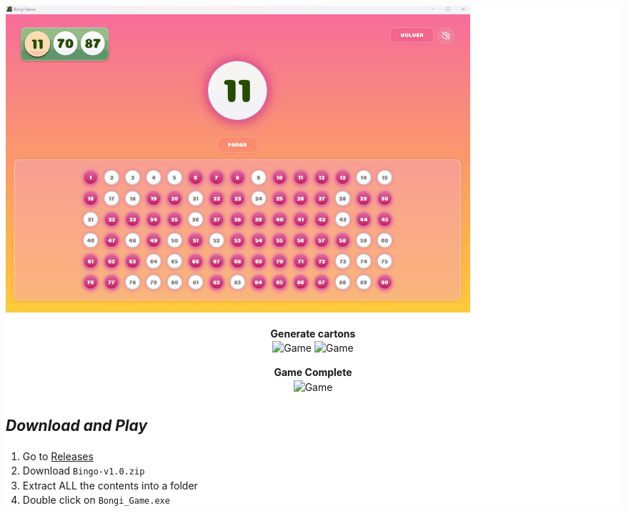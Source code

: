   <img src="./resources/Images/GameScreen.gif" alt="Game" width="650"/>
</p>

<p align="center">
  <b>Generate cartons</b><br>
  <img src="https://res.cloudinary.com/dc4u0bzgh/image/upload/v1755703776/generate_jepfzx.png" alt="Game" width="650"/>
  <img src="https://res.cloudinary.com/dc4u0bzgh/image/upload/v1755703752/carton_bqxy3t.png" alt="Game" width="650"/>
</p>

<p align="center">
  <b>Game Complete</b><br>
  <img src="https://res.cloudinary.com/dc4u0bzgh/image/upload/v1755703740/end_screen_qebtdc.png" alt="Game" width="650"/>
</p>

 
## *Download and Play*

1. Go to [Releases](../../releases)  
2. Download `Bingo-v1.0.zip`  
3. Extract ALL the contents into a folder  
4. Double click on `Bongi_Game.exe`  
